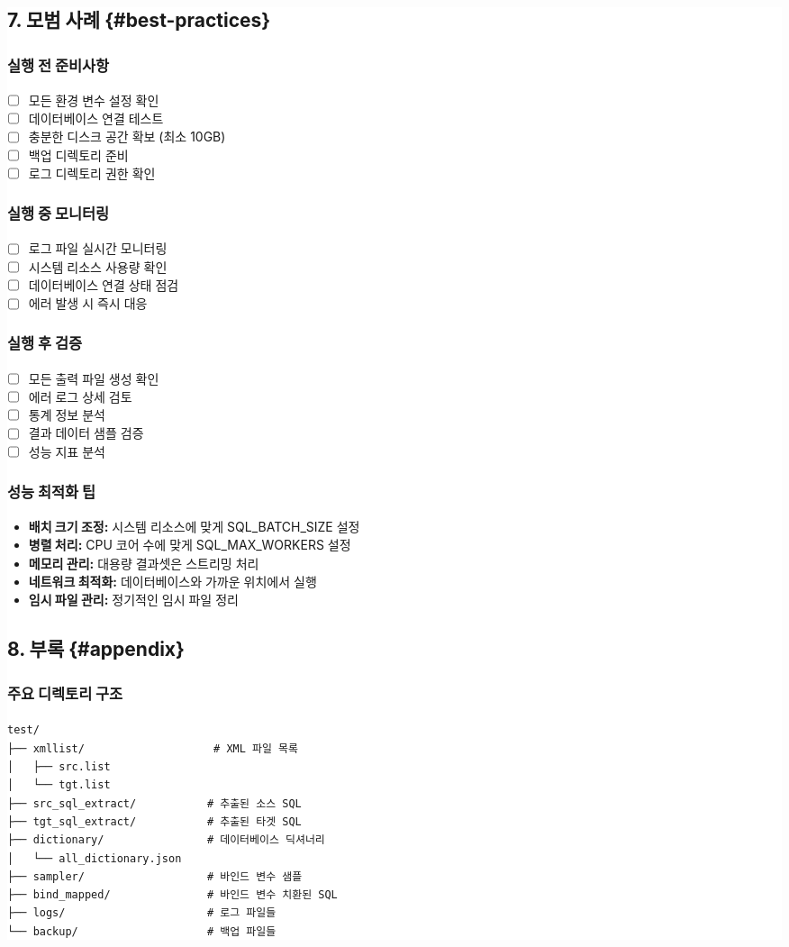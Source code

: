 ## 7. 모범 사례 {#best-practices}

### 실행 전 준비사항

- [ ] 모든 환경 변수 설정 확인
- [ ] 데이터베이스 연결 테스트
- [ ] 충분한 디스크 공간 확보 (최소 10GB)
- [ ] 백업 디렉토리 준비
- [ ] 로그 디렉토리 권한 확인

### 실행 중 모니터링

- [ ] 로그 파일 실시간 모니터링
- [ ] 시스템 리소스 사용량 확인
- [ ] 데이터베이스 연결 상태 점검
- [ ] 에러 발생 시 즉시 대응

### 실행 후 검증

- [ ] 모든 출력 파일 생성 확인
- [ ] 에러 로그 상세 검토
- [ ] 통계 정보 분석
- [ ] 결과 데이터 샘플 검증
- [ ] 성능 지표 분석

### 성능 최적화 팁

- **배치 크기 조정:** 시스템 리소스에 맞게 SQL_BATCH_SIZE 설정
- **병렬 처리:** CPU 코어 수에 맞게 SQL_MAX_WORKERS 설정
- **메모리 관리:** 대용량 결과셋은 스트리밍 처리
- **네트워크 최적화:** 데이터베이스와 가까운 위치에서 실행
- **임시 파일 관리:** 정기적인 임시 파일 정리

## 8. 부록 {#appendix}

### 주요 디렉토리 구조

```
test/
├── xmllist/                    # XML 파일 목록
│   ├── src.list
│   └── tgt.list
├── src_sql_extract/           # 추출된 소스 SQL
├── tgt_sql_extract/           # 추출된 타겟 SQL
├── dictionary/                # 데이터베이스 딕셔너리
│   └── all_dictionary.json
├── sampler/                   # 바인드 변수 샘플
├── bind_mapped/               # 바인드 변수 치환된 SQL
├── logs/                      # 로그 파일들
└── backup/                    # 백업 파일들
```
